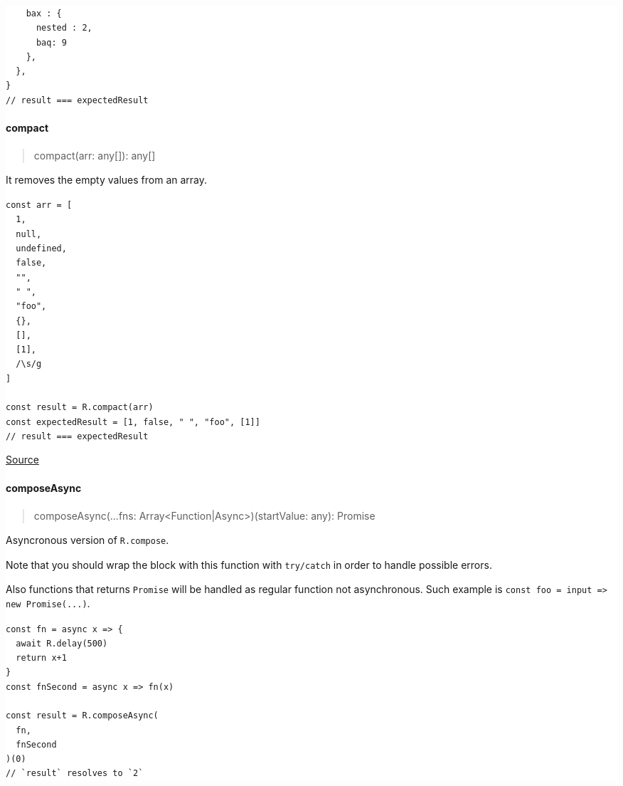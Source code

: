 ```
    bax : {
      nested : 2,
      baq: 9
    },
  },
}
// result === expectedResult
```

#### compact

> compact(arr: any[]): any[]

It removes the empty values from an array.

```
const arr = [
  1,
  null,
  undefined,
  false,
  "",
  " ",
  "foo",
  {},
  [],
  [1],
  /\s/g
]

const result = R.compact(arr)
const expectedResult = [1, false, " ", "foo", [1]]
// result === expectedResult
```

[Source](https://github.com/selfrefactor/rambdax/tree/master/src/compact.js)

#### composeAsync

> composeAsync(...fns: Array<Function|Async>)(startValue: any): Promise

Asyncronous version of `R.compose`.

Note that you should wrap the block with this function with `try/catch` in order to handle possible errors.

Also functions that returns `Promise` will be handled as regular function not asynchronous. Such example is `const foo = input => new Promise(...)`.

```
const fn = async x => {
  await R.delay(500)
  return x+1
}
const fnSecond = async x => fn(x)

const result = R.composeAsync(
  fn,
  fnSecond
)(0)
// `result` resolves to `2`
```

